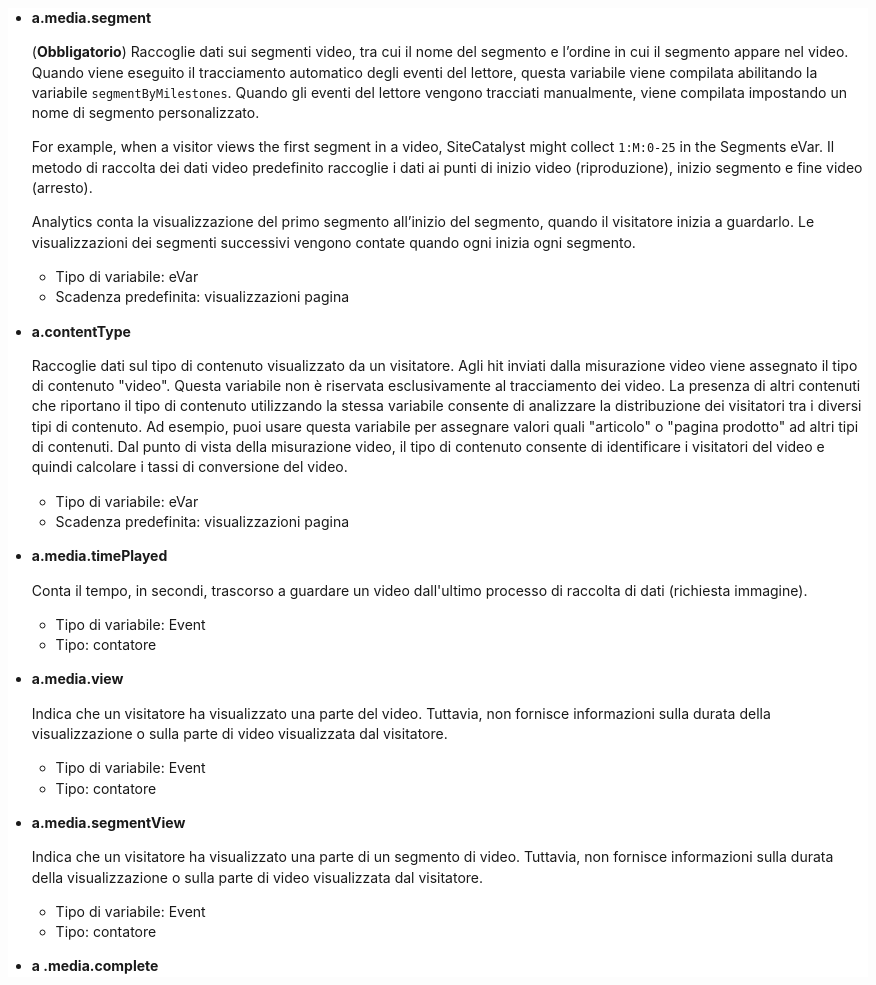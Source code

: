 * **a.media.segment**

   (**Obbligatorio**) Raccoglie dati sui segmenti video, tra cui il nome del segmento e l’ordine in cui il segmento appare nel video. Quando viene eseguito il tracciamento automatico degli eventi del lettore, questa variabile viene compilata abilitando la variabile `segmentByMilestones`. Quando gli eventi del lettore vengono tracciati manualmente, viene compilata impostando un nome di segmento personalizzato.

   For example, when a visitor views the first segment in a video, SiteCatalyst might collect `1:M:0-25` in the Segments eVar. Il metodo di raccolta dei dati video predefinito raccoglie i dati ai punti di inizio video (riproduzione), inizio segmento e fine video (arresto).

   Analytics conta la visualizzazione del primo segmento all’inizio del segmento, quando il visitatore inizia a guardarlo. Le visualizzazioni dei segmenti successivi vengono contate quando ogni inizia ogni segmento.

   * Tipo di variabile: eVar
   * Scadenza predefinita: visualizzazioni pagina

* **a.contentType**

   Raccoglie dati sul tipo di contenuto visualizzato da un visitatore. Agli hit inviati dalla misurazione video viene assegnato il tipo di contenuto &quot;video&quot;. Questa variabile non è riservata esclusivamente al tracciamento dei video. La presenza di altri contenuti che riportano il tipo di contenuto utilizzando la stessa variabile consente di analizzare la distribuzione dei visitatori tra i diversi tipi di contenuto. Ad esempio, puoi usare questa variabile per assegnare valori quali &quot;articolo&quot; o &quot;pagina prodotto&quot; ad altri tipi di contenuti. Dal punto di vista della misurazione video, il tipo di contenuto consente di identificare i visitatori del video e quindi calcolare i tassi di conversione del video.

   * Tipo di variabile: eVar
   * Scadenza predefinita: visualizzazioni pagina

* **a.media.timePlayed**

   Conta il tempo, in secondi, trascorso a guardare un video dall&#39;ultimo processo di raccolta di dati (richiesta immagine).

   * Tipo di variabile: Event
   * Tipo: contatore

* **a.media.view**

   Indica che un visitatore ha visualizzato una parte del video. Tuttavia, non fornisce informazioni sulla durata della visualizzazione o sulla parte di video visualizzata dal visitatore.

   * Tipo di variabile: Event
   * Tipo: contatore

* **a.media.segmentView**

   Indica che un visitatore ha visualizzato una parte di un segmento di video. Tuttavia, non fornisce informazioni sulla durata della visualizzazione o sulla parte di video visualizzata dal visitatore.

   * Tipo di variabile: Event
   * Tipo: contatore

* **a .media.complete**
